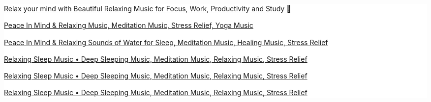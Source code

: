 <div class="video-container">
    <iframe width="560" height="315" src="https://www.youtube.com/embed/TFVtBdKoJlw" frameborder="0" allow="accelerometer; autoplay; clipboard-write; encrypted-media; gyroscope; picture-in-picture" allowfullscreen></iframe>
</div>

[Relax your mind with Beautiful Relaxing Music for Focus, Work, Productivity and Study 🧘](https://www.youtube.com/watch?v=vdMSfoQRBK4&list=PLL_9Gx2Xclt1WGuugrK9117B6iEUQpm4b&index=3&t=24s&ab_channel=RelaxYourMind-RelaxingMusic)

<div class="video-container">
    <iframe width="560" height="315" src="https://www.youtube.com/embed/vdMSfoQRBK4" frameborder="0" allow="accelerometer; autoplay; clipboard-write; encrypted-media; gyroscope; picture-in-picture" allowfullscreen></iframe>
</div>

[Peace In Mind & Relaxing Music, Meditation Music, Stress Relief, Yoga Music](https://youtu.be/DKJZxl6u2-g)

<div class="video-container">
    <iframe width="560" height="315" src="https://www.youtube.com/embed/DKJZxl6u2-g" frameborder="0" allow="accelerometer; autoplay; clipboard-write; encrypted-media; gyroscope; picture-in-picture" allowfullscreen></iframe>
</div>

[Peace In Mind & Relaxing Sounds of Water for Sleep, Meditation Music, Healing Music, Stress Relief](https://youtu.be/UU_wkcSx8Gk)

<div class="video-container">
    <iframe width="560" height="315" src="https://www.youtube.com/embed/UU_wkcSx8Gk" frameborder="0" allow="accelerometer; autoplay; clipboard-write; encrypted-media; gyroscope; picture-in-picture" allowfullscreen></iframe>
</div>

[Relaxing Sleep Music • Deep Sleeping Music, Meditation Music, Relaxing Music, Stress Relief](https://youtu.be/jqKkllQIPVo)

<div class="video-container">
    <iframe width="560" height="315" src="https://www.youtube.com/embed/jqKkllQIPVo" frameborder="0" allow="accelerometer; autoplay; clipboard-write; encrypted-media; gyroscope; picture-in-picture" allowfullscreen></iframe>
</div>

[Relaxing Sleep Music • Deep Sleeping Music, Meditation Music, Relaxing Music, Stress Relief](https://youtu.be/w8-6h3Peljg)

<div class="video-container">
    <iframe width="560" height="315" src="https://www.youtube.com/embed/w8-6h3Peljg" frameborder="0" allow="accelerometer; autoplay; clipboard-write; encrypted-media; gyroscope; picture-in-picture" allowfullscreen></iframe>
</div>

[Relaxing Sleep Music • Deep Sleeping Music, Meditation Music, Relaxing Music, Stress Relief](https://youtu.be/NUWV0ur9NPY)

<div class="video-container">
    <iframe width="560" height="315" src="https://www.youtube.com/embed/NUWV0ur9NPY" frameborder="0" allow="accelerometer; autoplay; clipboard-write; encrypted-media; gyroscope; picture-in-picture" allowfullscreen></iframe>
</div>
